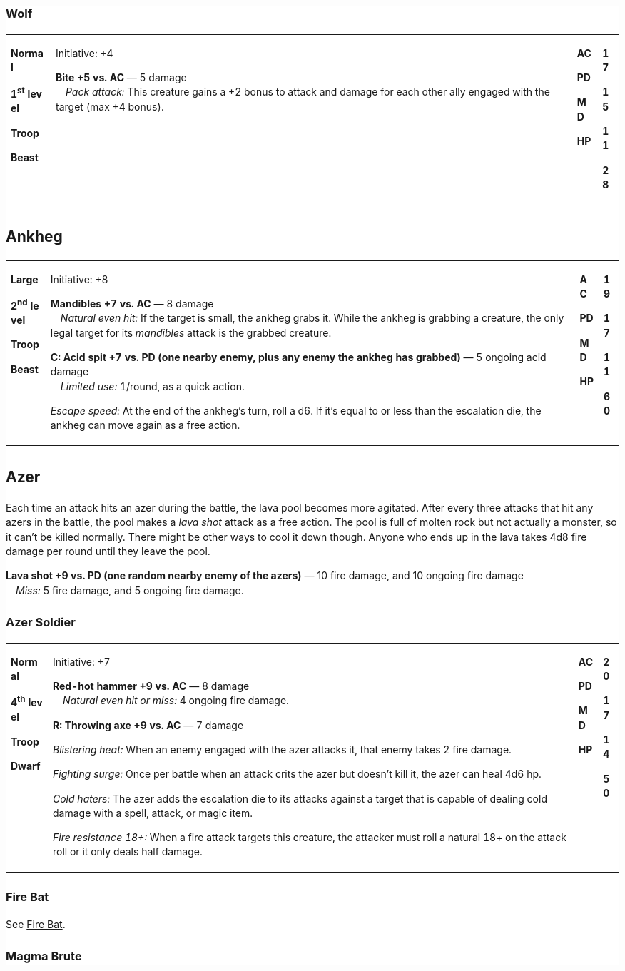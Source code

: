 ### Wolf

<table><tbody><tr><td><p><b>Normal</b></p><p><b>1<sup>st</sup>&nbsp;level</b></p><p><b>Troop</b></p><p><b>Beast</b></p></td><td><p>Initiative: +4</p><p><b>Bite +5 vs. AC</b> — 5 damage<br> <i>Pack attack:</i> This creature gains a +2 bonus to attack and damage for each other ally engaged with the target (max +4 bonus).</p></td><td><p><b>AC</b></p><p><b>PD</b></p><p><b>MD</b></p><p><b>HP</b></p></td><td><p><b>17</b></p><p><b>15</b></p><p><b>11</b></p><p><b>28</b></p></td></tr></tbody></table>

## Ankheg

<table><tbody><tr><td><p><b>Large</b></p><p><b>2<sup>nd</sup>&nbsp;level</b></p><p><b>Troop</b></p><p><b>Beast</b></p></td><td><p>Initiative: +8</p><p><b>Mandibles +7 vs. AC</b> — 8 damage<br> <i>Natural even hit:</i> If the target is small, the ankheg grabs it. While the ankheg is grabbing a creature, the only legal target for its <i>mandibles</i> attack is the grabbed creature.</p><p><b>C: Acid spit +7 vs. PD (one nearby enemy, plus any enemy the ankheg has grabbed)</b> — 5 ongoing acid damage<br> <i>Limited use:</i> 1/round, as a quick action.</p><p><i>Escape speed:</i> At the end of the ankheg’s turn, roll a d6. If it’s equal to or less than the escalation die, the ankheg can move again as a free action.</p></td><td><p><b>AC</b></p><p><b>PD</b></p><p><b>MD</b></p><p><b>HP</b></p></td><td><p><b>19</b></p><p><b>17</b></p><p><b>11</b></p><p><b>60</b></p></td></tr></tbody></table>

## Azer

Each time an attack hits an azer during the battle, the lava pool becomes more agitated. After every three attacks that hit any azers in the battle, the pool makes a *lava shot* attack as a free action. The pool is full of molten rock but not actually a monster, so it can’t be killed normally. There might be other ways to cool it down though. Anyone who ends up in the lava takes 4d8 fire damage per round until they leave the pool.

**Lava shot +9 vs. PD (one random nearby enemy of the azers)** — 10 fire damage, and 10 ongoing fire damage  
 *Miss:* 5 fire damage, and 5 ongoing fire damage.

### Azer Soldier

<table><tbody><tr><td><p><b>Normal</b></p><p><b>4<sup>th</sup>&nbsp;level</b></p><p><b>Troop</b></p><p><b>Dwarf</b></p></td><td><p>Initiative: +7</p><p><b>Red-hot hammer +9 vs. AC</b> — 8 damage<br> <i>Natural even hit or miss:</i> 4 ongoing fire damage.</p><p><b>R: Throwing axe +9 vs. AC</b> — 7 damage</p><p><i>Blistering heat:</i> When an enemy engaged with the azer attacks it, that enemy takes 2 fire damage.</p><p><i>Fighting surge:</i> Once per battle when an attack crits the azer but doesn’t kill it, the azer can heal 4d6 hp.</p><p><i>Cold haters:</i> The azer adds the escalation die to its attacks against a target that is capable of dealing cold damage with a spell, attack, or magic item.</p><p><i>Fire resistance 18+:</i> When a fire attack targets this creature, the attacker must roll a natural 18+ on the attack roll or it only deals half damage.</p></td><td><p><b>AC</b></p><p><b>PD</b></p><p><b>MD</b></p><p><b>HP</b></p></td><td><p><b>20</b></p><p><b>17</b></p><p><b>14</b></p><p><b>50</b></p></td></tr></tbody></table>

### Fire Bat

See [Fire Bat](https://www.13thagesrd.com/monsters/#Fire_Bat-2).

### Magma Brute
